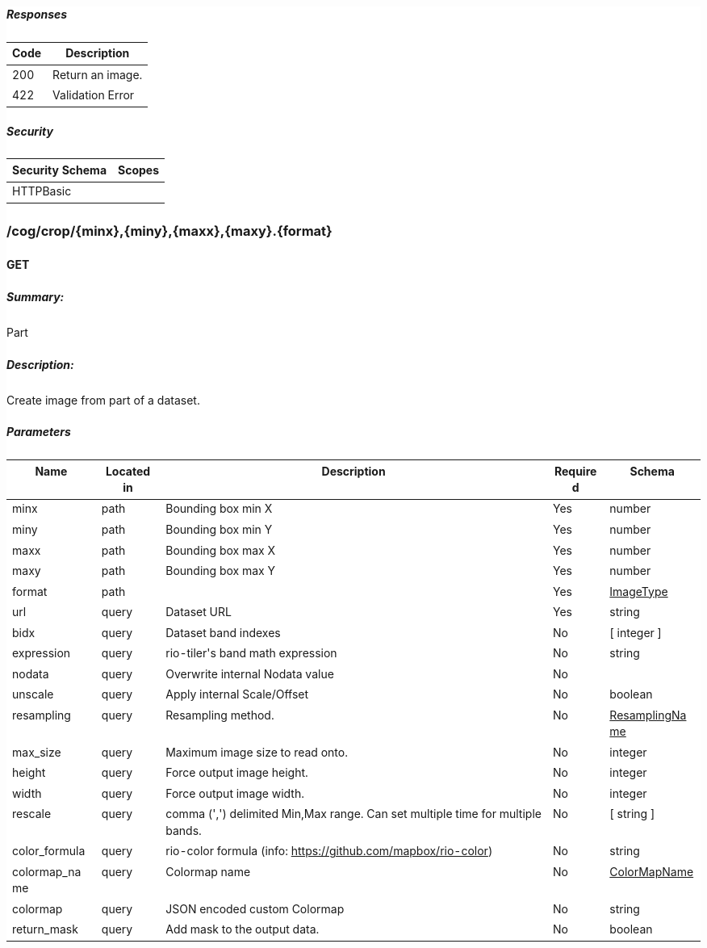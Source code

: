 ##### Responses

| Code | Description |
| ---- | ----------- |
| 200 | Return an image. |
| 422 | Validation Error |

##### Security

| Security Schema | Scopes |
| --- | --- |
| HTTPBasic | |

### /cog/crop/{minx},{miny},{maxx},{maxy}.{format}

#### GET
##### Summary:

Part

##### Description:

Create image from part of a dataset.

##### Parameters

| Name | Located in | Description | Required | Schema |
| ---- | ---------- | ----------- | -------- | ---- |
| minx | path | Bounding box min X | Yes | number |
| miny | path | Bounding box min Y | Yes | number |
| maxx | path | Bounding box max X | Yes | number |
| maxy | path | Bounding box max Y | Yes | number |
| format | path |  | Yes | [ImageType](#imagetype) |
| url | query | Dataset URL | Yes | string |
| bidx | query | Dataset band indexes | No | [ integer ] |
| expression | query | rio-tiler's band math expression | No | string |
| nodata | query | Overwrite internal Nodata value | No |  |
| unscale | query | Apply internal Scale/Offset | No | boolean |
| resampling | query | Resampling method. | No | [ResamplingName](#resamplingname) |
| max_size | query | Maximum image size to read onto. | No | integer |
| height | query | Force output image height. | No | integer |
| width | query | Force output image width. | No | integer |
| rescale | query | comma (',') delimited Min,Max range. Can set multiple time for multiple bands. | No | [ string ] |
| color_formula | query | rio-color formula (info: https://github.com/mapbox/rio-color) | No | string |
| colormap_name | query | Colormap name | No | [ColorMapName](#colormapname) |
| colormap | query | JSON encoded custom Colormap | No | string |
| return_mask | query | Add mask to the output data. | No | boolean |
